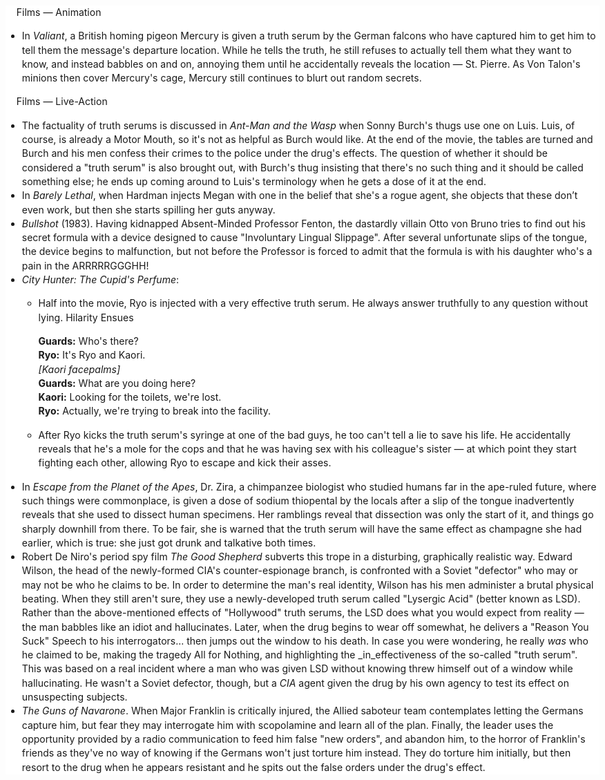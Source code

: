     Films — Animation 

-   In _Valiant_, a British homing pigeon Mercury is given a truth serum by the German falcons who have captured him to get him to tell them the message's departure location. While he tells the truth, he still refuses to actually tell them what they want to know, and instead babbles on and on, annoying them until he accidentally reveals the location — St. Pierre. As Von Talon's minions then cover Mercury's cage, Mercury still continues to blurt out random secrets.

    Films — Live-Action 

-   The factuality of truth serums is discussed in _Ant-Man and the Wasp_ when Sonny Burch's thugs use one on Luis. Luis, of course, is already a Motor Mouth, so it's not as helpful as Burch would like. At the end of the movie, the tables are turned and Burch and his men confess their crimes to the police under the drug's effects. The question of whether it should be considered a "truth serum" is also brought out, with Burch's thug insisting that there's no such thing and it should be called something else; he ends up coming around to Luis's terminology when he gets a dose of it at the end.
-   In _Barely Lethal_, when Hardman injects Megan with one in the belief that she's a rogue agent, she objects that these don’t even work, but then she starts spilling her guts anyway.
-   _Bullshot_ (1983). Having kidnapped Absent-Minded Professor Fenton, the dastardly villain Otto von Bruno tries to find out his secret formula with a device designed to cause "Involuntary Lingual Slippage". After several unfortunate slips of the tongue, the device begins to malfunction, but not before the Professor is forced to admit that the formula is with his daughter who's a pain in the ARRRRRGGGHH!
-   _City Hunter: The Cupid's Perfume_:
    -   Half into the movie, Ryo is injected with a very effective truth serum. He always answer truthfully to any question without lying. Hilarity Ensues
        
        **Guards:** Who's there?  
        **Ryo:** It's Ryo and Kaori.  
        _\[Kaori facepalms\]_  
        **Guards:** What are you doing here?  
        **Kaori:** Looking for the toilets, we're lost.  
        **Ryo:** Actually, we're trying to break into the facility.
        
    -   After Ryo kicks the truth serum's syringe at one of the bad guys, he too can't tell a lie to save his life. He accidentally reveals that he's a mole for the cops and that he was having sex with his colleague's sister — at which point they start fighting each other, allowing Ryo to escape and kick their asses.
-   In _Escape from the Planet of the Apes_, Dr. Zira, a chimpanzee biologist who studied humans far in the ape-ruled future, where such things were commonplace, is given a dose of sodium thiopental by the locals after a slip of the tongue inadvertently reveals that she used to dissect human specimens. Her ramblings reveal that dissection was only the start of it, and things go sharply downhill from there. To be fair, she is warned that the truth serum will have the same effect as champagne she had earlier, which is true: she just got drunk and talkative both times.
-   Robert De Niro's period spy film _The Good Shepherd_ subverts this trope in a disturbing, graphically realistic way. Edward Wilson, the head of the newly-formed CIA's counter-espionage branch, is confronted with a Soviet "defector" who may or may not be who he claims to be. In order to determine the man's real identity, Wilson has his men administer a brutal physical beating. When they still aren't sure, they use a newly-developed truth serum called "Lysergic Acid" (better known as LSD). Rather than the above-mentioned effects of "Hollywood" truth serums, the LSD does what you would expect from reality — the man babbles like an idiot and hallucinates. Later, when the drug begins to wear off somewhat, he delivers a "Reason You Suck" Speech to his interrogators... then jumps out the window to his death. In case you were wondering, he really _was_ who he claimed to be, making the tragedy All for Nothing, and highlighting the _in_effectiveness of the so-called "truth serum". This was based on a real incident where a man who was given LSD without knowing threw himself out of a window while hallucinating. He wasn't a Soviet defector, though, but a _CIA_ agent given the drug by his own agency to test its effect on unsuspecting subjects.
-   _The Guns of Navarone_. When Major Franklin is critically injured, the Allied saboteur team contemplates letting the Germans capture him, but fear they may interrogate him with scopolamine and learn all of the plan. Finally, the leader uses the opportunity provided by a radio communication to feed him false "new orders", and abandon him, to the horror of Franklin's friends as they've no way of knowing if the Germans won't just torture him instead. They do torture him initially, but then resort to the drug when he appears resistant and he spits out the false orders under the drug's effect.